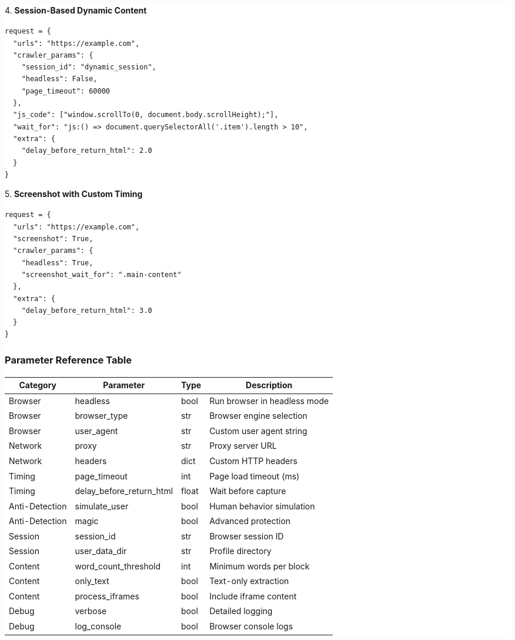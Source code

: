 
4\. **Session-Based Dynamic Content**
    
    
    request = {
      "urls": "https://example.com",
      "crawler_params": {
        "session_id": "dynamic_session",
        "headless": False,
        "page_timeout": 60000
      },
      "js_code": ["window.scrollTo(0, document.body.scrollHeight);"],
      "wait_for": "js:() => document.querySelectorAll('.item').length > 10",
      "extra": {
        "delay_before_return_html": 2.0
      }
    }
    

5\. **Screenshot with Custom Timing**
    
    
    request = {
      "urls": "https://example.com",
      "screenshot": True,
      "crawler_params": {
        "headless": True,
        "screenshot_wait_for": ".main-content"
      },
      "extra": {
        "delay_before_return_html": 3.0
      }
    }
    

### Parameter Reference Table

Category | Parameter | Type | Description  
---|---|---|---  
Browser | headless | bool | Run browser in headless mode  
Browser | browser_type | str | Browser engine selection  
Browser | user_agent | str | Custom user agent string  
Network | proxy | str | Proxy server URL  
Network | headers | dict | Custom HTTP headers  
Timing | page_timeout | int | Page load timeout (ms)  
Timing | delay_before_return_html | float | Wait before capture  
Anti-Detection | simulate_user | bool | Human behavior simulation  
Anti-Detection | magic | bool | Advanced protection  
Session | session_id | str | Browser session ID  
Session | user_data_dir | str | Profile directory  
Content | word_count_threshold | int | Minimum words per block  
Content | only_text | bool | Text-only extraction  
Content | process_iframes | bool | Include iframe content  
Debug | verbose | bool | Detailed logging  
Debug | log_console | bool | Browser console logs  
  
